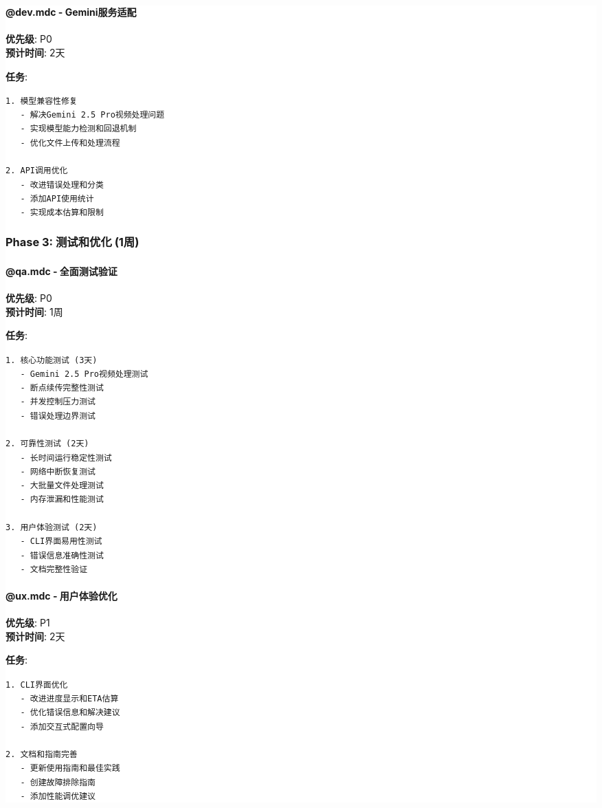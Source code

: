 #### @dev.mdc - Gemini服务适配
**优先级**: P0  
**预计时间**: 2天

**任务**:
```
1. 模型兼容性修复
   - 解决Gemini 2.5 Pro视频处理问题
   - 实现模型能力检测和回退机制
   - 优化文件上传和处理流程

2. API调用优化
   - 改进错误处理和分类
   - 添加API使用统计
   - 实现成本估算和限制
```

### Phase 3: 测试和优化 (1周)

#### @qa.mdc - 全面测试验证
**优先级**: P0  
**预计时间**: 1周

**任务**:
```
1. 核心功能测试 (3天)
   - Gemini 2.5 Pro视频处理测试
   - 断点续传完整性测试
   - 并发控制压力测试
   - 错误处理边界测试

2. 可靠性测试 (2天)
   - 长时间运行稳定性测试
   - 网络中断恢复测试  
   - 大批量文件处理测试
   - 内存泄漏和性能测试

3. 用户体验测试 (2天)
   - CLI界面易用性测试
   - 错误信息准确性测试
   - 文档完整性验证
```

#### @ux.mdc - 用户体验优化
**优先级**: P1  
**预计时间**: 2天

**任务**:
```
1. CLI界面优化
   - 改进进度显示和ETA估算
   - 优化错误信息和解决建议
   - 添加交互式配置向导

2. 文档和指南完善
   - 更新使用指南和最佳实践
   - 创建故障排除指南
   - 添加性能调优建议
```
